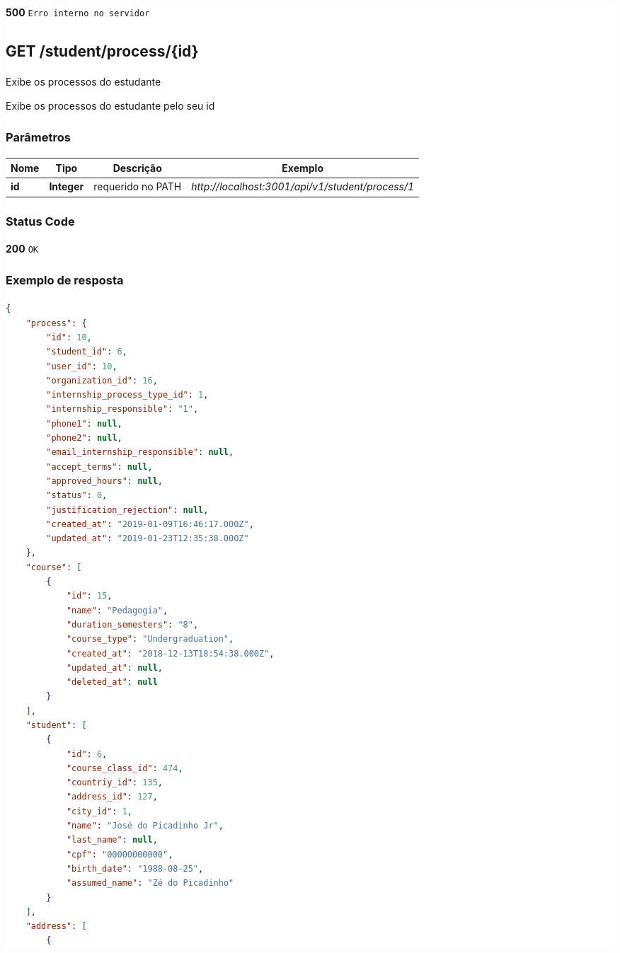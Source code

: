 **500** ```Erro interno no servidor```

**GET** /student/process/{id}
---
Exibe os processos do estudante

Exibe os processos do estudante pelo seu id

### Parâmetros

Nome | Tipo | Descrição | Exemplo
------------- | ------------- | ------------- | -------------
 **id** | **Integer** | requerido no PATH | *http://localhost:3001/api/v1/student/process/1*

### Status Code

**200** ```OK```

### Exemplo de resposta
```json
{
    "process": {
        "id": 10,
        "student_id": 6,
        "user_id": 10,
        "organization_id": 16,
        "internship_process_type_id": 1,
        "internship_responsible": "1",
        "phone1": null,
        "phone2": null,
        "email_internship_responsible": null,
        "accept_terms": null,
        "approved_hours": null,
        "status": 0,
        "justification_rejection": null,
        "created_at": "2019-01-09T16:46:17.000Z",
        "updated_at": "2019-01-23T12:35:38.000Z"
    },
    "course": [
        {
            "id": 15,
            "name": "Pedagogia",
            "duration_semesters": "8",
            "course_type": "Undergraduation",
            "created_at": "2018-12-13T18:54:38.000Z",
            "updated_at": null,
            "deleted_at": null
        }
    ],
    "student": [
        {
            "id": 6,
            "course_class_id": 474,
            "countriy_id": 135,
            "address_id": 127,
            "city_id": 1,
            "name": "José do Picadinho Jr",
            "last_name": null,
            "cpf": "00000000000",
            "birth_date": "1988-08-25",
            "assumed_name": "Zé do Picadinho"
        }
    ],
    "address": [
        {
```